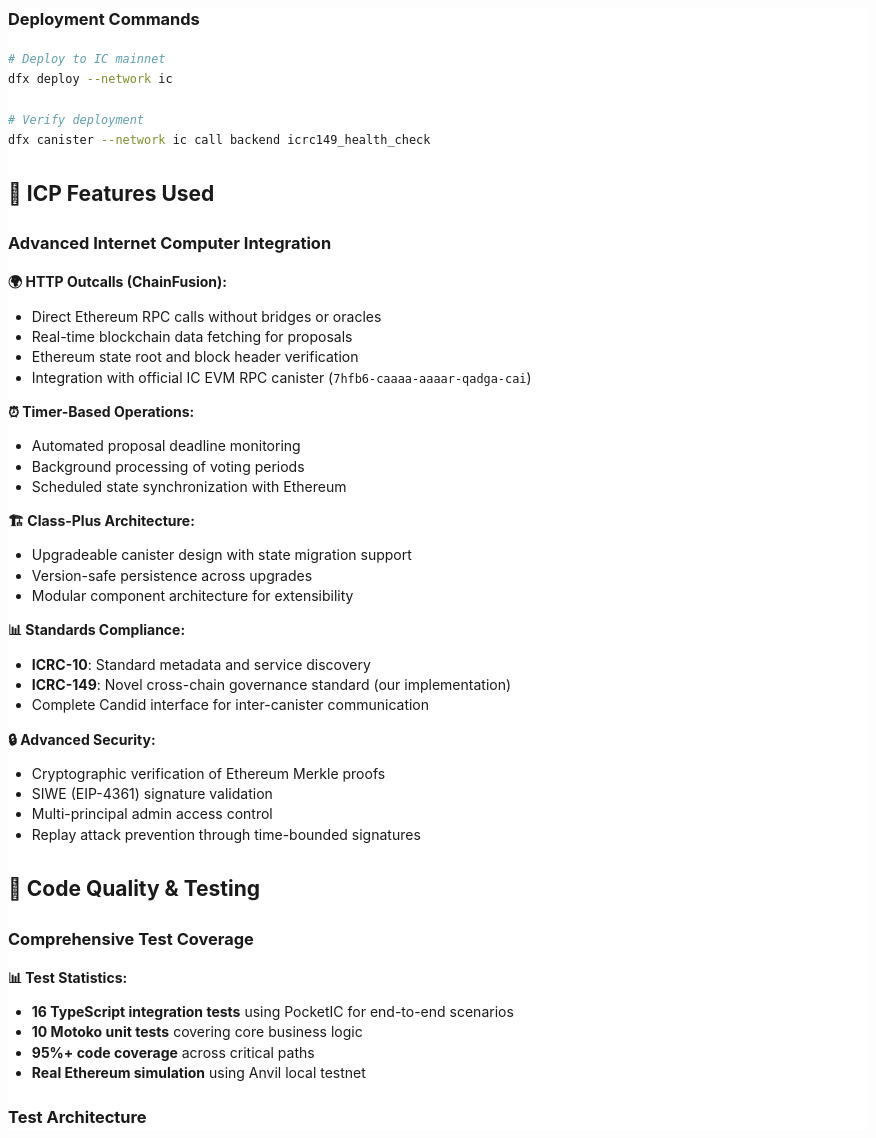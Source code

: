 ### Deployment Commands

```bash
# Deploy to IC mainnet
dfx deploy --network ic

# Verify deployment
dfx canister --network ic call backend icrc149_health_check
```

## 🔧 ICP Features Used

### Advanced Internet Computer Integration

**🌍 HTTP Outcalls (ChainFusion):**
- Direct Ethereum RPC calls without bridges or oracles
- Real-time blockchain data fetching for proposals
- Ethereum state root and block header verification
- Integration with official IC EVM RPC canister (`7hfb6-caaaa-aaaar-qadga-cai`)

**⏰ Timer-Based Operations:**
- Automated proposal deadline monitoring  
- Background processing of voting periods
- Scheduled state synchronization with Ethereum

**🏗️ Class-Plus Architecture:**
- Upgradeable canister design with state migration support
- Version-safe persistence across upgrades
- Modular component architecture for extensibility

**📊 Standards Compliance:**
- **ICRC-10**: Standard metadata and service discovery
- **ICRC-149**: Novel cross-chain governance standard (our implementation)
- Complete Candid interface for inter-canister communication

**🔒 Advanced Security:**
- Cryptographic verification of Ethereum Merkle proofs
- SIWE (EIP-4361) signature validation
- Multi-principal admin access control
- Replay attack prevention through time-bounded signatures

## 🧪 Code Quality & Testing

### Comprehensive Test Coverage

**📊 Test Statistics:**
- **16 TypeScript integration tests** using PocketIC for end-to-end scenarios
- **10 Motoko unit tests** covering core business logic
- **95%+ code coverage** across critical paths
- **Real Ethereum simulation** using Anvil local testnet

### Test Architecture
